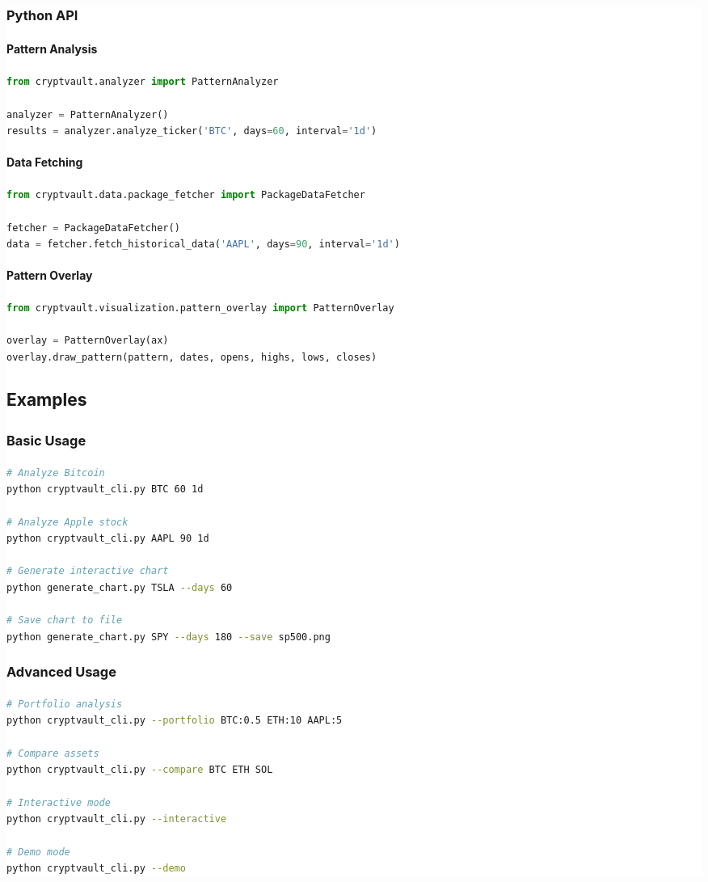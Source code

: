 ### Python API

#### Pattern Analysis
```python
from cryptvault.analyzer import PatternAnalyzer

analyzer = PatternAnalyzer()
results = analyzer.analyze_ticker('BTC', days=60, interval='1d')
```

#### Data Fetching
```python
from cryptvault.data.package_fetcher import PackageDataFetcher

fetcher = PackageDataFetcher()
data = fetcher.fetch_historical_data('AAPL', days=90, interval='1d')
```

#### Pattern Overlay
```python
from cryptvault.visualization.pattern_overlay import PatternOverlay

overlay = PatternOverlay(ax)
overlay.draw_pattern(pattern, dates, opens, highs, lows, closes)
```

## Examples

### Basic Usage
```bash
# Analyze Bitcoin
python cryptvault_cli.py BTC 60 1d

# Analyze Apple stock
python cryptvault_cli.py AAPL 90 1d

# Generate interactive chart
python generate_chart.py TSLA --days 60

# Save chart to file
python generate_chart.py SPY --days 180 --save sp500.png
```

### Advanced Usage
```bash
# Portfolio analysis
python cryptvault_cli.py --portfolio BTC:0.5 ETH:10 AAPL:5

# Compare assets
python cryptvault_cli.py --compare BTC ETH SOL

# Interactive mode
python cryptvault_cli.py --interactive

# Demo mode
python cryptvault_cli.py --demo
```

